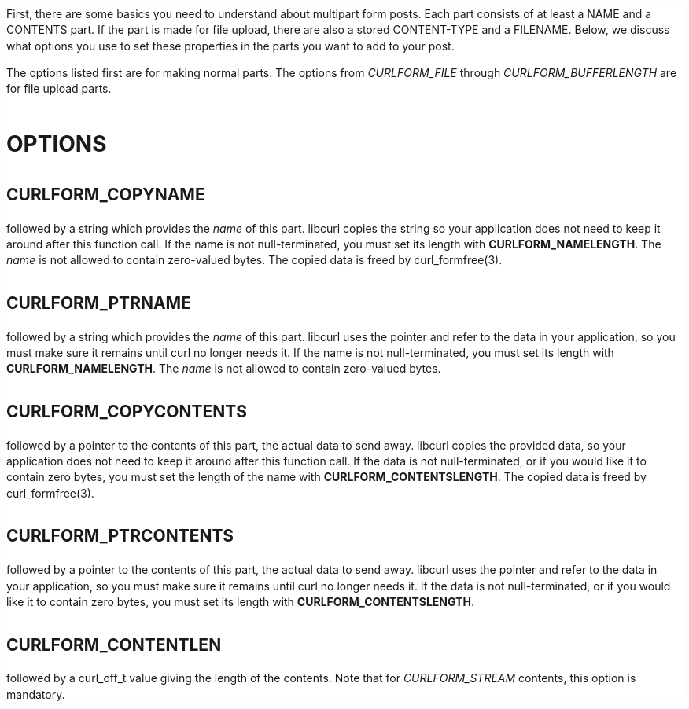 First, there are some basics you need to understand about multipart form
posts. Each part consists of at least a NAME and a CONTENTS part. If the part
is made for file upload, there are also a stored CONTENT-TYPE and a FILENAME.
Below, we discuss what options you use to set these properties in the parts
you want to add to your post.

The options listed first are for making normal parts. The options from
*CURLFORM_FILE* through *CURLFORM_BUFFERLENGTH* are for file upload
parts.

# OPTIONS

## CURLFORM_COPYNAME

followed by a string which provides the *name* of this part. libcurl
copies the string so your application does not need to keep it around after
this function call. If the name is not null-terminated, you must set its
length with **CURLFORM_NAMELENGTH**. The *name* is not allowed to
contain zero-valued bytes. The copied data is freed by curl_formfree(3).

## CURLFORM_PTRNAME

followed by a string which provides the *name* of this part. libcurl uses the
pointer and refer to the data in your application, so you must make sure it
remains until curl no longer needs it. If the name is not null-terminated, you
must set its length with **CURLFORM_NAMELENGTH**. The *name* is not allowed to
contain zero-valued bytes.

## CURLFORM_COPYCONTENTS

followed by a pointer to the contents of this part, the actual data to send
away. libcurl copies the provided data, so your application does not need to
keep it around after this function call. If the data is not null-terminated,
or if you would like it to contain zero bytes, you must set the length of the
name with **CURLFORM_CONTENTSLENGTH**. The copied data is freed by
curl_formfree(3).

## CURLFORM_PTRCONTENTS

followed by a pointer to the contents of this part, the actual data to send
away. libcurl uses the pointer and refer to the data in your application, so
you must make sure it remains until curl no longer needs it. If the data is
not null-terminated, or if you would like it to contain zero bytes, you must
set its length with **CURLFORM_CONTENTSLENGTH**.

## CURLFORM_CONTENTLEN

followed by a curl_off_t value giving the length of the contents. Note that
for *CURLFORM_STREAM* contents, this option is mandatory.
